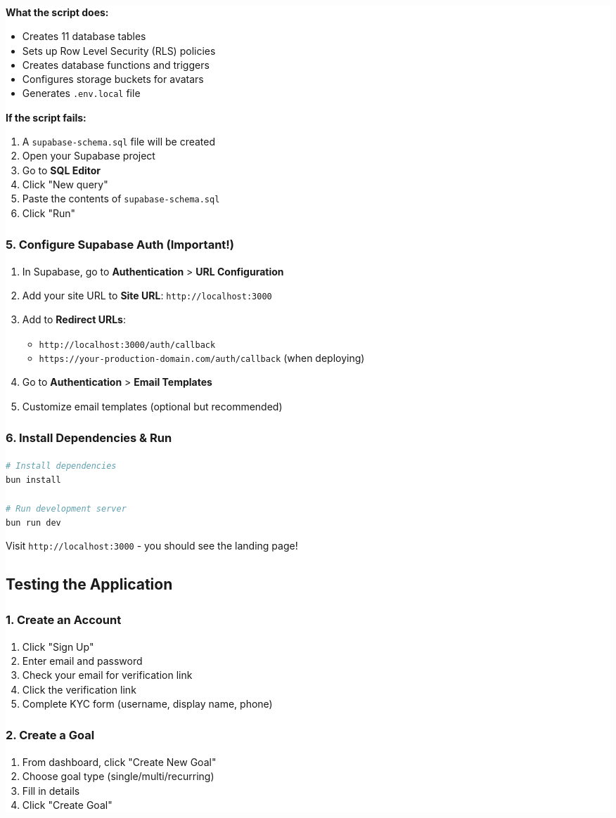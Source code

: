 **What the script does:**
- Creates 11 database tables
- Sets up Row Level Security (RLS) policies
- Creates database functions and triggers
- Configures storage buckets for avatars
- Generates `.env.local` file

**If the script fails:**
1. A `supabase-schema.sql` file will be created
2. Open your Supabase project
3. Go to **SQL Editor**
4. Click "New query"
5. Paste the contents of `supabase-schema.sql`
6. Click "Run"

### 5. Configure Supabase Auth (Important!)

1. In Supabase, go to **Authentication** > **URL Configuration**
2. Add your site URL to **Site URL**: `http://localhost:3000`
3. Add to **Redirect URLs**:
   - `http://localhost:3000/auth/callback`
   - `https://your-production-domain.com/auth/callback` (when deploying)

4. Go to **Authentication** > **Email Templates**
5. Customize email templates (optional but recommended)

### 6. Install Dependencies & Run

```bash
# Install dependencies
bun install

# Run development server
bun run dev
```

Visit `http://localhost:3000` - you should see the landing page!

## Testing the Application

### 1. Create an Account
1. Click "Sign Up"
2. Enter email and password
3. Check your email for verification link
4. Click the verification link
5. Complete KYC form (username, display name, phone)

### 2. Create a Goal
1. From dashboard, click "Create New Goal"
2. Choose goal type (single/multi/recurring)
3. Fill in details
4. Click "Create Goal"
